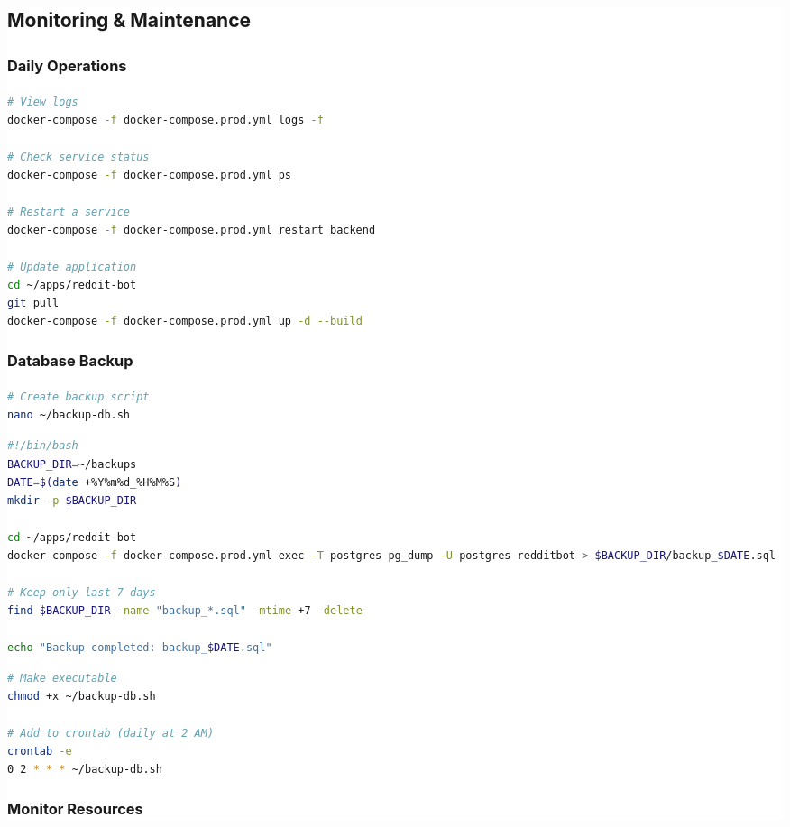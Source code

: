
## Monitoring & Maintenance

### Daily Operations

```bash
# View logs
docker-compose -f docker-compose.prod.yml logs -f

# Check service status
docker-compose -f docker-compose.prod.yml ps

# Restart a service
docker-compose -f docker-compose.prod.yml restart backend

# Update application
cd ~/apps/reddit-bot
git pull
docker-compose -f docker-compose.prod.yml up -d --build
```

### Database Backup

```bash
# Create backup script
nano ~/backup-db.sh
```

```bash
#!/bin/bash
BACKUP_DIR=~/backups
DATE=$(date +%Y%m%d_%H%M%S)
mkdir -p $BACKUP_DIR

cd ~/apps/reddit-bot
docker-compose -f docker-compose.prod.yml exec -T postgres pg_dump -U postgres redditbot > $BACKUP_DIR/backup_$DATE.sql

# Keep only last 7 days
find $BACKUP_DIR -name "backup_*.sql" -mtime +7 -delete

echo "Backup completed: backup_$DATE.sql"
```

```bash
# Make executable
chmod +x ~/backup-db.sh

# Add to crontab (daily at 2 AM)
crontab -e
0 2 * * * ~/backup-db.sh
```

### Monitor Resources
